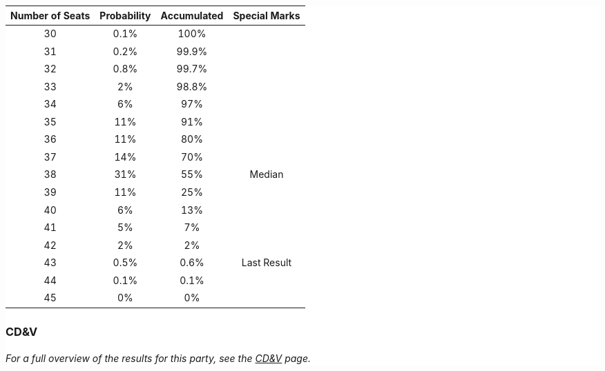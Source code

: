 | Number of Seats | Probability | Accumulated | Special Marks |
|:---------------:|:-----------:|:-----------:|:-------------:|
| 30 | 0.1% | 100% |  |
| 31 | 0.2% | 99.9% |  |
| 32 | 0.8% | 99.7% |  |
| 33 | 2% | 98.8% |  |
| 34 | 6% | 97% |  |
| 35 | 11% | 91% |  |
| 36 | 11% | 80% |  |
| 37 | 14% | 70% |  |
| 38 | 31% | 55% | Median |
| 39 | 11% | 25% |  |
| 40 | 6% | 13% |  |
| 41 | 5% | 7% |  |
| 42 | 2% | 2% |  |
| 43 | 0.5% | 0.6% | Last Result |
| 44 | 0.1% | 0.1% |  |
| 45 | 0% | 0% |  |

### CD&V

*For a full overview of the results for this party, see the [CD&V](party-cdv.html) page.*
